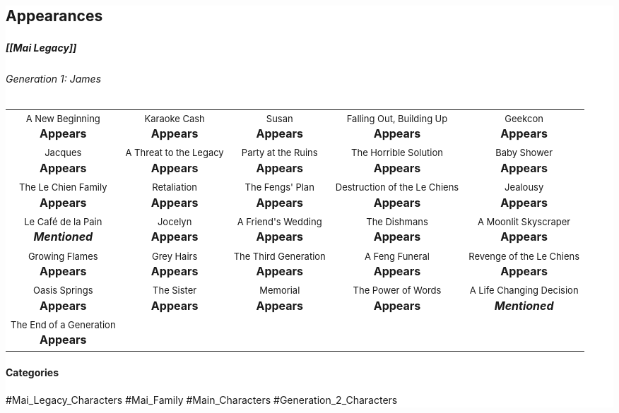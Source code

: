 ## Appearances
##### [[Mai Legacy]]
###### Generation 1: James
|                                                                       |     |     |     |     |
| --------------------------------------------------------------------- | --- | --- | --- | --- |
| <center><font size=2>A New Beginning<br><font size=3>**Appears**  | <center><font size=2>Karaoke Cash<br><font size=3>**Appears** | <center><font size=2>Susan<br><font size=3>**Appears** | <center><font size=2>Falling Out, Building Up<br><font size=3>**Appears** | <center><font size=2>Geekcon<br><font size=3>**Appears** |
| <center><font size=2>Jacques<br><font size=3>**Appears**  | <center><font size=2>A Threat to the Legacy<br><font size=3>**Appears** | <center><font size=2>Party at the Ruins<br><font size=3>**Appears** | <center><font size=2>The Horrible Solution<br><font size=3>**Appears** | <center><font size=2>Baby Shower<br><font size=3>**Appears** |
| <center><font size=2>The Le Chien Family<br><font size=3>**Appears**  | <center><font size=2>Retaliation<br><font size=3>**Appears** | <center><font size=2>The Fengs' Plan<br><font size=3>**Appears** | <center><font size=2>Destruction of the Le Chiens<br><font size=3>**Appears**| <center><font size=2>Jealousy<br><font size=3>**Appears** |
| <center><font size=2>Le Café de la Pain<br><font size=3>***Mentioned***  | <center><font size=2>Jocelyn<br><font size=3>**Appears** | <center><font size=2>A Friend's Wedding<br><font size=3>**Appears** | <center><font size=2>The Dishmans<br><font size=3>**Appears** | <center><font size=2>A Moonlit Skyscraper<br><font size=3>**Appears** |
| <center><font size=2>Growing Flames<br><font size=3>**Appears**  | <center><font size=2>Grey Hairs<br><font size=3>**Appears** | <center><font size=2>The Third Generation<br><font size=3>**Appears** | <center><font size=2>A Feng Funeral<br><font size=3>**Appears** | <center><font size=2>Revenge of the Le Chiens<br><font size=3>**Appears** |
| <center><font size=2>Oasis Springs<br><font size=3>**Appears**  | <center><font size=2>The Sister<br><font size=3>**Appears** | <center><font size=2>Memorial<br><font size=3>**Appears** | <center><font size=2>The Power of Words<br><font size=3>**Appears**| <center><font size=2>A Life Changing Decision<br><font size=3>***Mentioned*** |
| <center><font size=2>The End of a Generation<br><font size=3>**Appears**  |

#### Categories
#Mai_Legacy_Characters #Mai_Family #Main_Characters #Generation_2_Characters
